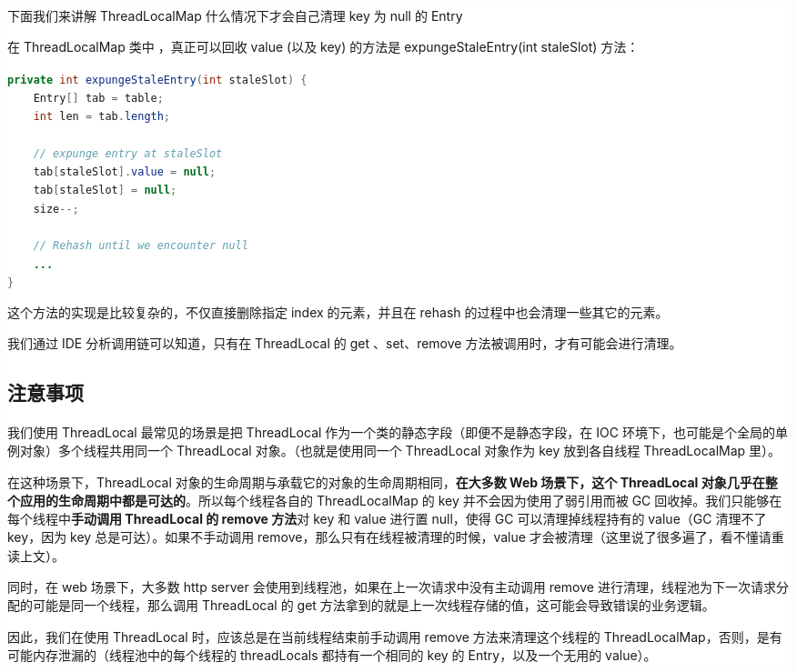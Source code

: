 下面我们来讲解 ThreadLocalMap 什么情况下才会自己清理 key 为 null 的 Entry

在 ThreadLocalMap 类中 ，真正可以回收 value (以及 key) 的方法是 expungeStaleEntry(int staleSlot) 方法：
```java
private int expungeStaleEntry(int staleSlot) {
    Entry[] tab = table;
    int len = tab.length;

    // expunge entry at staleSlot
    tab[staleSlot].value = null;
    tab[staleSlot] = null;
    size--;

    // Rehash until we encounter null
    ...
}
```
这个方法的实现是比较复杂的，不仅直接删除指定 index 的元素，并且在 rehash 的过程中也会清理一些其它的元素。

我们通过 IDE 分析调用链可以知道，只有在 ThreadLocal 的 get 、set、remove 方法被调用时，才有可能会进行清理。

## 注意事项

我们使用 ThreadLocal 最常见的场景是把 ThreadLocal 作为一个类的静态字段（即便不是静态字段，在 IOC 环境下，也可能是个全局的单例对象）多个线程共用同一个 ThreadLocal 对象。（也就是使用同一个 ThreadLocal 对象作为 key 放到各自线程 ThreadLocalMap 里）。

在这种场景下，ThreadLocal 对象的生命周期与承载它的对象的生命周期相同，**在大多数 Web 场景下，这个 ThreadLocal 对象几乎在整个应用的生命周期中都是可达的**。所以每个线程各自的 ThreadLocalMap 的 key 并不会因为使用了弱引用而被 GC 回收掉。我们只能够在每个线程中**手动调用 ThreadLocal 的 remove 方法**对 key 和 value 进行置 null，使得 GC 可以清理掉线程持有的 value（GC 清理不了 key，因为 key 总是可达）。如果不手动调用 remove，那么只有在线程被清理的时候，value 才会被清理（这里说了很多遍了，看不懂请重读上文）。

同时，在 web 场景下，大多数 http server 会使用到线程池，如果在上一次请求中没有主动调用 remove 进行清理，线程池为下一次请求分配的可能是同一个线程，那么调用 ThreadLocal 的 get 方法拿到的就是上一次线程存储的值，这可能会导致错误的业务逻辑。

因此，我们在使用 ThreadLocal 时，应该总是在当前线程结束前手动调用 remove 方法来清理这个线程的 ThreadLocalMap，否则，是有可能内存泄漏的（线程池中的每个线程的 threadLocals 都持有一个相同的 key 的 Entry，以及一个无用的 value）。
